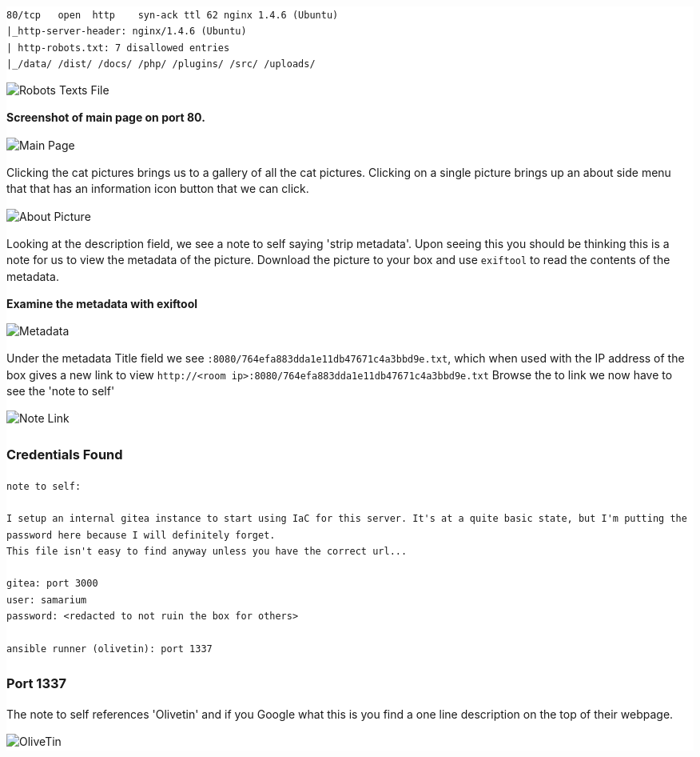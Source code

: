 ```text
80/tcp   open  http    syn-ack ttl 62 nginx 1.4.6 (Ubuntu)
|_http-server-header: nginx/1.4.6 (Ubuntu)
| http-robots.txt: 7 disallowed entries 
|_/data/ /dist/ /docs/ /php/ /plugins/ /src/ /uploads/
```

![Robots Texts File](/img/catpictures2/robots.png "Contents of Robots.txt")

**Screenshot of main page on port 80.**

![Main Page](/img/catpictures2/mainpage.png "Main Home Page Contents")

Clicking the cat pictures brings us to a gallery of all the cat pictures. Clicking on a single picture brings up an about side menu that that has an information icon button that we can click. 

![About Picture](/img/catpictures2/about.png "About Information Button")

Looking at the description field, we see a note to self saying 'strip metadata'. Upon seeing this you should be thinking this is a note for us to view the metadata of the picture.  Download the picture to your box and use `exiftool` to read the contents of the metadata.

**Examine the metadata with exiftool**

![Metadata](/img/catpictures2/metadata.png "Read Metadata with Exiftool")

Under the metadata Title field we see `:8080/764efa883dda1e11db47671c4a3bbd9e.txt`, which when used with the IP address of the box gives a new link to view `http://<room ip>:8080/764efa883dda1e11db47671c4a3bbd9e.txt` Browse the to link we now have to see the 'note to self'

![Note Link](/img/catpictures2/notelink.png "Note To Self Link")

### Credentials Found

```text
note to self:

I setup an internal gitea instance to start using IaC for this server. It's at a quite basic state, but I'm putting the password here because I will definitely forget.
This file isn't easy to find anyway unless you have the correct url...

gitea: port 3000
user: samarium
password: <redacted to not ruin the box for others>

ansible runner (olivetin): port 1337
```

### Port 1337

The note to self references 'Olivetin' and if you Google what this is you find a one line description on the top of their webpage.

![OliveTin](/img/catpictures2/olivetin.png " OliveTin Description")
